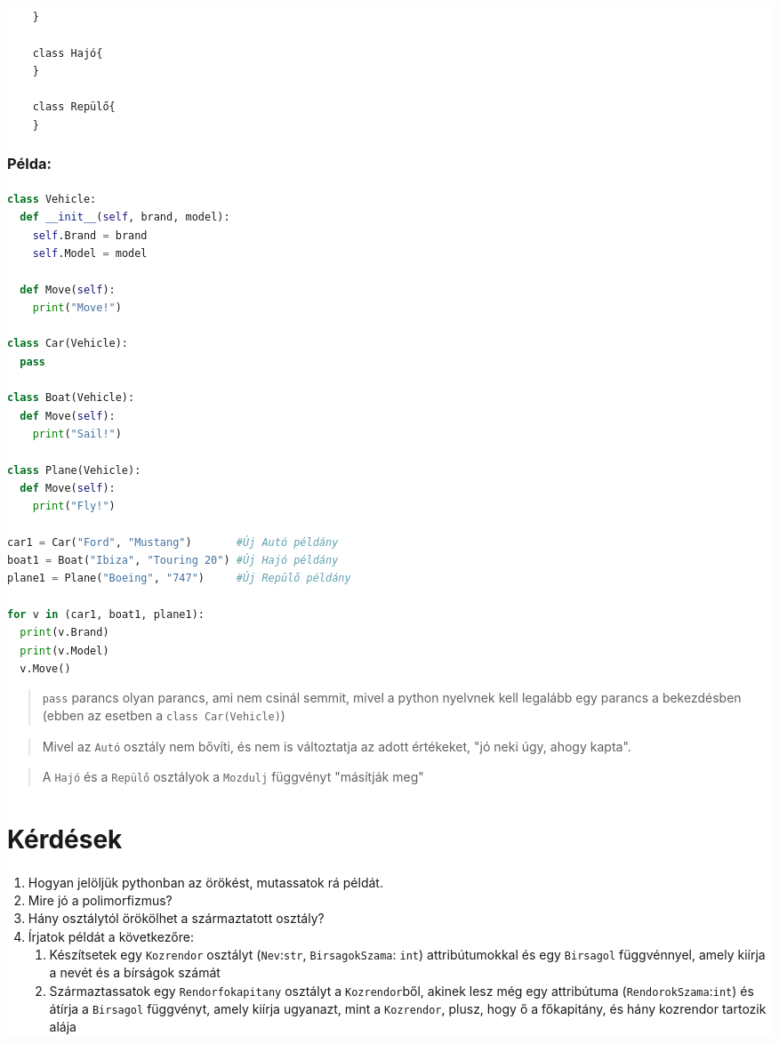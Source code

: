 ```mermaid
    }

    class Hajó{
    }
    
    class Repülő{
    }
```
### Példa:
```py
class Vehicle:
  def __init__(self, brand, model):
    self.Brand = brand
    self.Model = model

  def Move(self):
    print("Move!")

class Car(Vehicle):
  pass

class Boat(Vehicle):
  def Move(self):
    print("Sail!")

class Plane(Vehicle):
  def Move(self):
    print("Fly!")

car1 = Car("Ford", "Mustang")       #Új Autó példány
boat1 = Boat("Ibiza", "Touring 20") #Új Hajó példány
plane1 = Plane("Boeing", "747")     #Új Repülő példány

for v in (car1, boat1, plane1):
  print(v.Brand)
  print(v.Model)
  v.Move()
```
> `pass` parancs olyan parancs, ami nem csinál semmit, mivel a python nyelvnek kell legalább egy parancs a bekezdésben (ebben az esetben a `class Car(Vehicle)`)

> Mivel az `Autó` osztály nem bővíti, és nem is változtatja az adott értékeket, "jó neki úgy, ahogy kapta".

> A `Hajó` és a `Repülő` osztályok a `Mozdulj` függvényt "másítják meg"

# Kérdések
1. Hogyan jelöljük pythonban az örökést, mutassatok rá példát.
2. Mire jó a polimorfizmus?
3. Hány osztálytól örökölhet a származtatott osztály?
4. Írjatok példát a következőre: 
   1. Készítsetek egy `Kozrendor` osztályt (`Nev`:`str`, `BirsagokSzama`: `int`) attribútumokkal és egy `Birsagol` függvénnyel, amely kiírja a nevét és a bírságok számát
   2. Származtassatok egy `Rendorfokapitany` osztályt a `Kozrendor`ből, akinek lesz még egy attribútuma (`RendorokSzama`:`int`) és átírja a  `Birsagol` függvényt, amely kiírja ugyanazt, mint a `Kozrendor`, plusz, hogy ő a főkapitány, és hány kozrendor tartozik alája